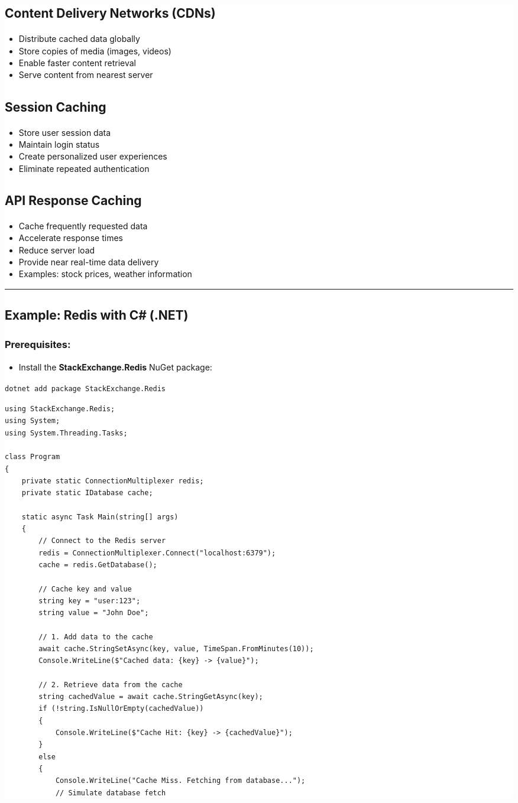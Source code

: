 ## Content Delivery Networks (CDNs)
- Distribute cached data globally
- Store copies of media (images, videos)
- Enable faster content retrieval
- Serve content from nearest server

## Session Caching
- Store user session data
- Maintain login status
- Create personalized user experiences
- Eliminate repeated authentication

## API Response Caching
- Cache frequently requested data
- Accelerate response times
- Reduce server load
- Provide near real-time data delivery
- Examples: stock prices, weather information
---

## Example: Redis with C# (.NET)

### Prerequisites:
- Install the **StackExchange.Redis** NuGet package:
```bash
dotnet add package StackExchange.Redis
```  
```
using StackExchange.Redis;
using System;
using System.Threading.Tasks;

class Program
{
    private static ConnectionMultiplexer redis;
    private static IDatabase cache;

    static async Task Main(string[] args)
    {
        // Connect to the Redis server
        redis = ConnectionMultiplexer.Connect("localhost:6379");
        cache = redis.GetDatabase();

        // Cache key and value
        string key = "user:123";
        string value = "John Doe";

        // 1. Add data to the cache
        await cache.StringSetAsync(key, value, TimeSpan.FromMinutes(10));
        Console.WriteLine($"Cached data: {key} -> {value}");

        // 2. Retrieve data from the cache
        string cachedValue = await cache.StringGetAsync(key);
        if (!string.IsNullOrEmpty(cachedValue))
        {
            Console.WriteLine($"Cache Hit: {key} -> {cachedValue}");
        }
        else
        {
            Console.WriteLine("Cache Miss. Fetching from database...");
            // Simulate database fetch
```